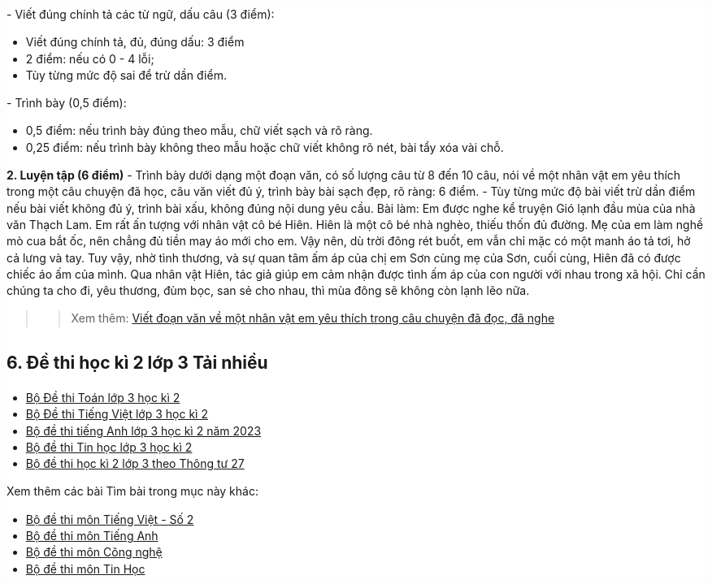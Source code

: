 \- Viết đúng chính tả các từ ngữ, dấu câu \(3 điểm\):
  * Viết đúng chính tả, đủ, đúng dấu: 3 điểm
  * 2 điểm: nếu có 0 - 4 lỗi;
  * Tùy từng mức độ sai để trừ dần điểm.

\- Trình bày \(0,5 điểm\):
  * 0,5 điểm: nếu trình bày đúng theo mẫu, chữ viết sạch và rõ ràng.
  * 0,25 điểm: nếu trình bày không theo mẫu hoặc chữ viết không rõ nét, bài tẩy xóa vài chỗ.

**2\. Luyện tập \(6 điểm\)**
\- Trình bày dưới dạng một đoạn văn, có số lượng câu từ 8 đến 10 câu, nói về một nhân vật em yêu thích trong một câu chuyện đã học, câu văn viết đủ ý, trình bày bài sạch đẹp, rõ ràng: 6 điểm.
\- Tùy từng mức độ bài viết trừ dần điểm nếu bài viết không đủ ý, trình bài xấu, không đúng nội dung yêu cầu.
Bài làm:
Em được nghe kể truyện Gió lạnh đầu mùa của nhà văn Thạch Lam. Em rất ấn tượng với nhân vật cô bé Hiên. Hiên là một cô bé nhà nghèo, thiếu thốn đủ đường. Mẹ của em làm nghề mò cua bắt ốc, nên chẳng đủ tiền may áo mới cho em. Vậy nên, dù trời đông rét buốt, em vẫn chỉ mặc có một manh áo tả tơi, hở cả lưng và tay. Tuy vậy, nhờ tình thương, và sự quan tâm ấm áp của chị em Sơn cùng mẹ của Sơn, cuối cùng, Hiên đã có được chiếc áo ấm của mình. Qua nhân vật Hiên, tác giả giúp em cảm nhận được tình ấm áp của con người với nhau trong xã hội. Chỉ cần chúng ta cho đi, yêu thương, đùm bọc, san sẻ cho nhau, thì mùa đông sẽ không còn lạnh lẽo nữa.
>> Xem thêm: [Viết đoạn văn về một nhân vật em yêu thích trong câu chuyện đã đọc, đã nghe](<https://vndoc.com/viet-doan-van-ve-mot-nhan-vat-em-yeu-thich-trong-cau-chuyen-da-doc-da-nghe-271356>)
## **6\. Đề thi học kì 2 lớp 3 Tải nhiều**
  * [Bộ Đề thi Toán lớp 3 học kì 2](<https://vndoc.com/de-kiem-tra-hoc-ki-ii-mon-toan-lop-3-58031>)
  * [Bộ Đề thi Tiếng Việt lớp 3 học kì 2](<https://vndoc.com/8-de-on-tap-hoc-ki-2-mon-tieng-viet-lop-3-88851>)
  * [Bộ đề thi tiếng Anh lớp 3 học kì 2 năm 2023](<https://vndoc.com/bo-de-thi-tieng-anh-lop-3-hoc-ky-2-nam-2019-2020-201029>)
  * [Bộ đề thi Tin học lớp 3 học kì 2](<https://vndoc.com/bo-de-thi-hoc-ki-2-lop-3-mon-tin-hoc-nam-hoc-2018-2019-169354>)
  * [Bộ đề thi học kì 2 lớp 3 theo Thông tư 27](<https://vndoc.com/bo-de-thi-hoc-ki-2-lop-3-nam-2017-2018-theo-thong-tu-22-6395>)

Xem thêm các bài Tìm bài trong mục này khác:
  * [Bộ đề thi môn Tiếng Việt - Số 2](</bo-de-thi-hoc-ki-2-mon-tieng-viet-lop-3-nam-hoc-2016-2017-theo-thong-tu-22-124626>)
  * [Bộ đề thi môn Tiếng Anh](</bo-de-thi-tieng-anh-lop-3-hoc-ki-2-canh-dieu-296148>)
  * [Bộ đề thi môn Công nghệ](</bo-de-thi-cong-nghe-lop-3-hoc-ki-2-canh-dieu-295191>)
  * [Bộ đề thi môn Tin Học](</bo-de-thi-tin-hoc-lop-3-hoc-ki-2-canh-dieu-293752>)

